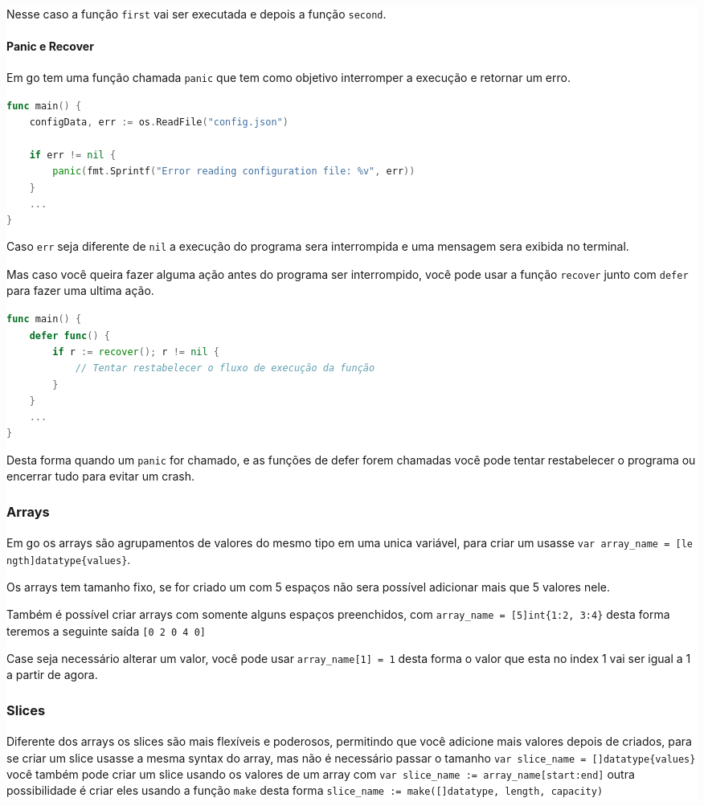 Nesse caso a função `first` vai ser executada e depois a função `second`.

#### Panic e Recover

Em go tem uma função chamada `panic` que tem como objetivo interromper a execução e retornar um erro.

```go
func main() {
	configData, err := os.ReadFile("config.json")

	if err != nil {
		panic(fmt.Sprintf("Error reading configuration file: %v", err))
	}
	...
}
```

Caso `err` seja diferente de `nil` a execução do programa sera interrompida e uma mensagem sera exibida no terminal.

Mas caso você queira fazer alguma ação antes do programa ser interrompido, você pode usar a função `recover` junto com `defer` para fazer uma ultima ação.

```go
func main() {
	defer func() {
		if r := recover(); r != nil {
			// Tentar restabelecer o fluxo de execução da função
		}
	}
	...
}
```

Desta forma quando um `panic` for chamado, e as funções de defer forem chamadas você pode tentar restabelecer o programa ou encerrar tudo para evitar um crash.

### Arrays

Em go os arrays são agrupamentos de valores do mesmo tipo em uma unica variável, para criar um usasse `var array_name = [length]datatype{values}`.

Os arrays tem tamanho fixo, se for criado um com 5 espaços não sera possível adicionar mais que 5 valores nele.

Também é possível criar arrays com somente alguns espaços preenchidos, com `array_name = [5]int{1:2, 3:4}` desta forma teremos a seguinte saída `[0 2 0 4 0]`

Case seja necessário alterar um valor, você pode usar `array_name[1] = 1` desta forma o valor que esta no index 1 vai ser igual a 1 a partir de agora.

### Slices

Diferente dos arrays os slices são mais flexíveis e poderosos, permitindo que você adicione mais valores depois de criados, para se criar um slice usasse a mesma syntax do array, mas não é necessário passar o tamanho `var slice_name = []datatype{values}` você também pode criar um slice usando os valores de um array com `var slice_name := array_name[start:end]` outra possibilidade é criar eles usando a função `make` desta forma `slice_name := make([]datatype, length, capacity)`
